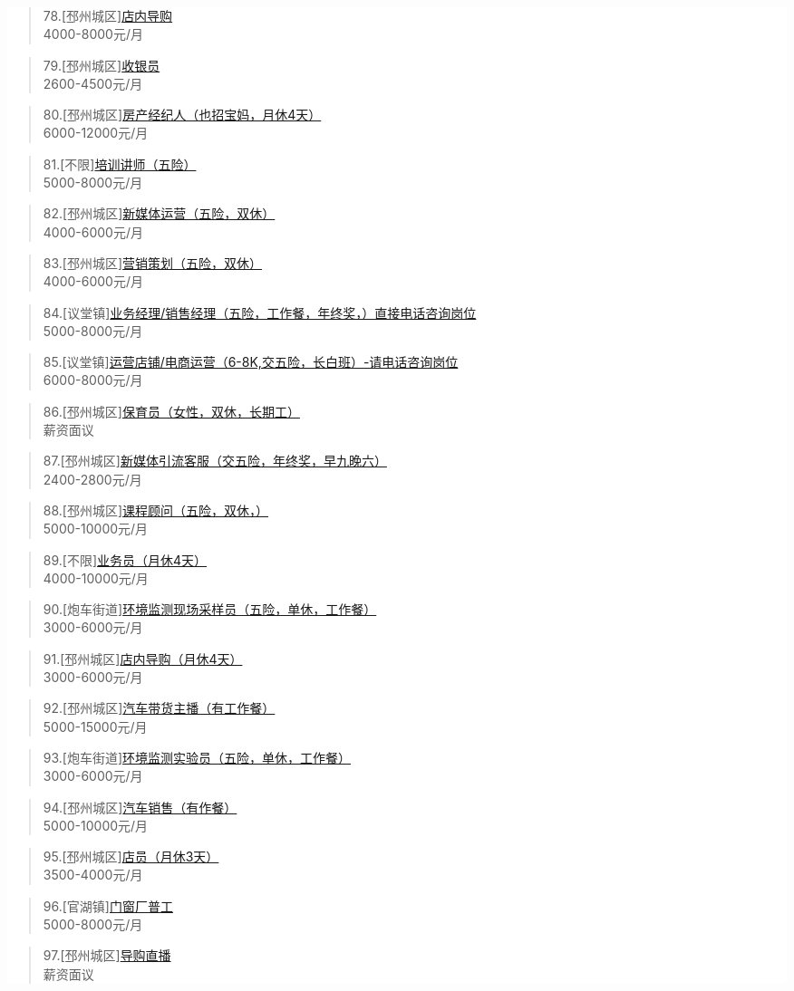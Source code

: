 >78.[邳州城区][店内导购](https://www.pizhouzhipin.com/job/29097)<br>
>4000-8000元/月

>79.[邳州城区][收银员](https://www.pizhouzhipin.com/job/29763)<br>
>2600-4500元/月

>80.[邳州城区][房产经纪人（也招宝妈，月休4天）](https://www.pizhouzhipin.com/job/27039)<br>
>6000-12000元/月

>81.[不限][培训讲师（五险）](https://www.pizhouzhipin.com/job/29907)<br>
>5000-8000元/月

>82.[邳州城区][新媒体运营（五险，双休）](https://www.pizhouzhipin.com/job/29906)<br>
>4000-6000元/月

>83.[邳州城区][营销策划（五险，双休）](https://www.pizhouzhipin.com/job/29905)<br>
>4000-6000元/月

>84.[议堂镇][业务经理/销售经理（五险，工作餐，年终奖，）直接电话咨询岗位](https://www.pizhouzhipin.com/job/30375)<br>
>5000-8000元/月

>85.[议堂镇][运营店铺/电商运营（6-8K,交五险，长白班）-请电话咨询岗位](https://www.pizhouzhipin.com/job/30374)<br>
>6000-8000元/月

>86.[邳州城区][保育员（女性，双休，长期工）](https://www.pizhouzhipin.com/job/26318)<br>
>薪资面议

>87.[邳州城区][新媒体引流客服（交五险，年终奖，早九晚六）](https://www.pizhouzhipin.com/job/30959)<br>
>2400-2800元/月

>88.[邳州城区][课程顾问（五险，双休，）](https://www.pizhouzhipin.com/job/30036)<br>
>5000-10000元/月

>89.[不限][业务员（月休4天）](https://www.pizhouzhipin.com/job/25045)<br>
>4000-10000元/月

>90.[炮车街道][环境监测现场采样员（五险，单休，工作餐）](https://www.pizhouzhipin.com/job/29263)<br>
>3000-6000元/月

>91.[邳州城区][店内导购（月休4天）](https://www.pizhouzhipin.com/job/24916)<br>
>3000-6000元/月

>92.[邳州城区][汽车带货主播（有工作餐）](https://www.pizhouzhipin.com/job/29878)<br>
>5000-15000元/月

>93.[炮车街道][环境监测实验员（五险，单休，工作餐）](https://www.pizhouzhipin.com/job/29262)<br>
>3000-6000元/月

>94.[邳州城区][汽车销售（有作餐）](https://www.pizhouzhipin.com/job/29877)<br>
>5000-10000元/月

>95.[邳州城区][店员（月休3天）](https://www.pizhouzhipin.com/job/31039)<br>
>3500-4000元/月

>96.[官湖镇][门窗厂普工](https://www.pizhouzhipin.com/job/21776)<br>
>5000-8000元/月

>97.[邳州城区][导购直播](https://www.pizhouzhipin.com/job/29850)<br>
>薪资面议
